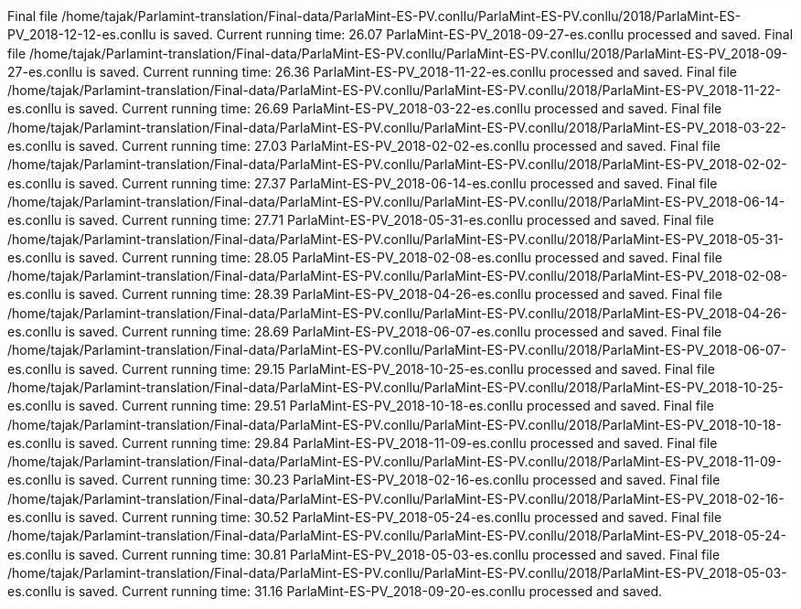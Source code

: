 Final file /home/tajak/Parlamint-translation/Final-data/ParlaMint-ES-PV.conllu/ParlaMint-ES-PV.conllu/2018/ParlaMint-ES-PV_2018-12-12-es.conllu is saved.
Current running time: 26.07
ParlaMint-ES-PV_2018-09-27-es.conllu processed and saved.
Final file /home/tajak/Parlamint-translation/Final-data/ParlaMint-ES-PV.conllu/ParlaMint-ES-PV.conllu/2018/ParlaMint-ES-PV_2018-09-27-es.conllu is saved.
Current running time: 26.36
ParlaMint-ES-PV_2018-11-22-es.conllu processed and saved.
Final file /home/tajak/Parlamint-translation/Final-data/ParlaMint-ES-PV.conllu/ParlaMint-ES-PV.conllu/2018/ParlaMint-ES-PV_2018-11-22-es.conllu is saved.
Current running time: 26.69
ParlaMint-ES-PV_2018-03-22-es.conllu processed and saved.
Final file /home/tajak/Parlamint-translation/Final-data/ParlaMint-ES-PV.conllu/ParlaMint-ES-PV.conllu/2018/ParlaMint-ES-PV_2018-03-22-es.conllu is saved.
Current running time: 27.03
ParlaMint-ES-PV_2018-02-02-es.conllu processed and saved.
Final file /home/tajak/Parlamint-translation/Final-data/ParlaMint-ES-PV.conllu/ParlaMint-ES-PV.conllu/2018/ParlaMint-ES-PV_2018-02-02-es.conllu is saved.
Current running time: 27.37
ParlaMint-ES-PV_2018-06-14-es.conllu processed and saved.
Final file /home/tajak/Parlamint-translation/Final-data/ParlaMint-ES-PV.conllu/ParlaMint-ES-PV.conllu/2018/ParlaMint-ES-PV_2018-06-14-es.conllu is saved.
Current running time: 27.71
ParlaMint-ES-PV_2018-05-31-es.conllu processed and saved.
Final file /home/tajak/Parlamint-translation/Final-data/ParlaMint-ES-PV.conllu/ParlaMint-ES-PV.conllu/2018/ParlaMint-ES-PV_2018-05-31-es.conllu is saved.
Current running time: 28.05
ParlaMint-ES-PV_2018-02-08-es.conllu processed and saved.
Final file /home/tajak/Parlamint-translation/Final-data/ParlaMint-ES-PV.conllu/ParlaMint-ES-PV.conllu/2018/ParlaMint-ES-PV_2018-02-08-es.conllu is saved.
Current running time: 28.39
ParlaMint-ES-PV_2018-04-26-es.conllu processed and saved.
Final file /home/tajak/Parlamint-translation/Final-data/ParlaMint-ES-PV.conllu/ParlaMint-ES-PV.conllu/2018/ParlaMint-ES-PV_2018-04-26-es.conllu is saved.
Current running time: 28.69
ParlaMint-ES-PV_2018-06-07-es.conllu processed and saved.
Final file /home/tajak/Parlamint-translation/Final-data/ParlaMint-ES-PV.conllu/ParlaMint-ES-PV.conllu/2018/ParlaMint-ES-PV_2018-06-07-es.conllu is saved.
Current running time: 29.15
ParlaMint-ES-PV_2018-10-25-es.conllu processed and saved.
Final file /home/tajak/Parlamint-translation/Final-data/ParlaMint-ES-PV.conllu/ParlaMint-ES-PV.conllu/2018/ParlaMint-ES-PV_2018-10-25-es.conllu is saved.
Current running time: 29.51
ParlaMint-ES-PV_2018-10-18-es.conllu processed and saved.
Final file /home/tajak/Parlamint-translation/Final-data/ParlaMint-ES-PV.conllu/ParlaMint-ES-PV.conllu/2018/ParlaMint-ES-PV_2018-10-18-es.conllu is saved.
Current running time: 29.84
ParlaMint-ES-PV_2018-11-09-es.conllu processed and saved.
Final file /home/tajak/Parlamint-translation/Final-data/ParlaMint-ES-PV.conllu/ParlaMint-ES-PV.conllu/2018/ParlaMint-ES-PV_2018-11-09-es.conllu is saved.
Current running time: 30.23
ParlaMint-ES-PV_2018-02-16-es.conllu processed and saved.
Final file /home/tajak/Parlamint-translation/Final-data/ParlaMint-ES-PV.conllu/ParlaMint-ES-PV.conllu/2018/ParlaMint-ES-PV_2018-02-16-es.conllu is saved.
Current running time: 30.52
ParlaMint-ES-PV_2018-05-24-es.conllu processed and saved.
Final file /home/tajak/Parlamint-translation/Final-data/ParlaMint-ES-PV.conllu/ParlaMint-ES-PV.conllu/2018/ParlaMint-ES-PV_2018-05-24-es.conllu is saved.
Current running time: 30.81
ParlaMint-ES-PV_2018-05-03-es.conllu processed and saved.
Final file /home/tajak/Parlamint-translation/Final-data/ParlaMint-ES-PV.conllu/ParlaMint-ES-PV.conllu/2018/ParlaMint-ES-PV_2018-05-03-es.conllu is saved.
Current running time: 31.16
ParlaMint-ES-PV_2018-09-20-es.conllu processed and saved.
